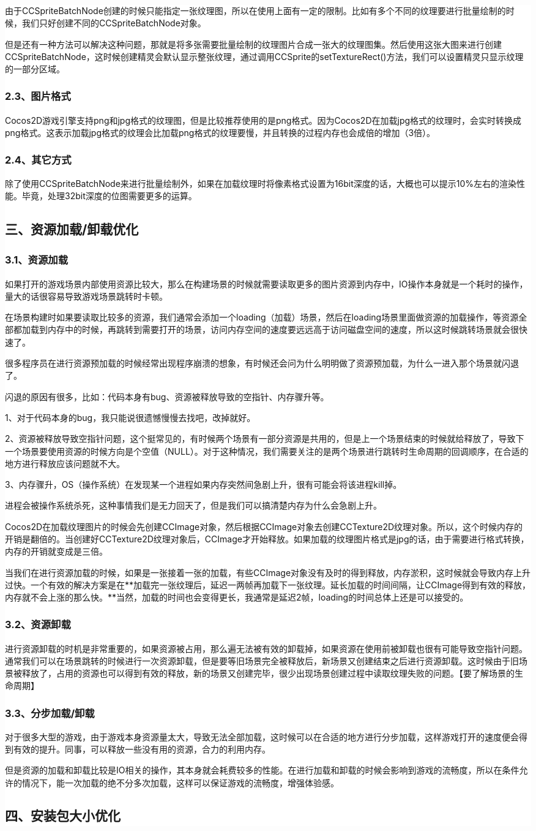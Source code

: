 由于CCSpriteBatchNode创建的时候只能指定一张纹理图，所以在使用上面有一定的限制。比如有多个不同的纹理要进行批量绘制的时候，我们只好创建不同的CCSpriteBatchNode对象。

但是还有一种方法可以解决这种问题，那就是将多张需要批量绘制的纹理图片合成一张大的纹理图集。然后使用这张大图来进行创建CCSpriteBatchNode，这时候创建精灵会默认显示整张纹理，通过调用CCSprite的setTextureRect()方法，我们可以设置精灵只显示纹理的一部分区域。

### 2.3、图片格式

Cocos2D游戏引擎支持png和jpg格式的纹理图，但是比较推荐使用的是png格式。因为Cocos2D在加载jpg格式的纹理时，会实时转换成png格式。这表示加载jpg格式的纹理会比加载png格式的纹理要慢，并且转换的过程内存也会成倍的增加（3倍）。


### 2.4、其它方式

除了使用CCSpriteBatchNode来进行批量绘制外，如果在加载纹理时将像素格式设置为16bit深度的话，大概也可以提示10%左右的渲染性能。毕竟，处理32bit深度的位图需要更多的运算。

## 三、资源加载/卸载优化

### 3.1、资源加载

如果打开的游戏场景内部使用资源比较大，那么在构建场景的时候就需要读取更多的图片资源到内存中，IO操作本身就是一个耗时的操作，量大的话很容易导致游戏场景跳转时卡顿。

在场景构建时如果要读取比较多的资源，我们通常会添加一个loading（加载）场景，然后在loading场景里面做资源的加载操作，等资源全部都加载到内存中的时候，再跳转到需要打开的场景，访问内存空间的速度要远远高于访问磁盘空间的速度，所以这时候跳转场景就会很快速了。

很多程序员在进行资源预加载的时候经常出现程序崩溃的想象，有时候还会问为什么明明做了资源预加载，为什么一进入那个场景就闪退了。

闪退的原因有很多，比如：代码本身有bug、资源被释放导致的空指针、内存骤升等。

1、对于代码本身的bug，我只能说很遗憾慢慢去找吧，改掉就好。

2、资源被释放导致空指针问题，这个挺常见的，有时候两个场景有一部分资源是共用的，但是上一个场景结束的时候就给释放了，导致下一个场景要使用资源的时候方向是个空值（NULL）。对于这种情况，我们需要关注的是两个场景进行跳转时生命周期的回调顺序，在合适的地方进行释放应该问题就不大。

3、内存骤升，OS（操作系统）在发现某一个进程如果内存突然间急剧上升，很有可能会将该进程kill掉。

进程会被操作系统杀死，这种事情我们是无力回天了，但是我们可以搞清楚内存为什么会急剧上升。

Cocos2D在加载纹理图片的时候会先创建CCImage对象，然后根据CCImage对象去创建CCTexture2D纹理对象。所以，这个时候内存的开销是翻倍的。当创建好CCTexture2D纹理对象后，CCImage才开始释放。如果加载的纹理图片格式是jpg的话，由于需要进行格式转换，内存的开销就变成是三倍。

当我们在进行资源加载的时候，如果是一张接着一张的加载，有些CCImage对象没有及时的得到释放，内存淤积，这时候就会导致内存上升过快。一个有效的解决方案是在**加载完一张纹理后，延迟一两帧再加载下一张纹理。延长加载的时间间隔，让CCImage得到有效的释放，内存就不会上涨的那么快。**当然，加载的时间也会变得更长，我通常是延迟2帧，loading的时间总体上还是可以接受的。

### 3.2、资源卸载

进行资源卸载的时机是非常重要的，如果资源被占用，那么遍无法被有效的卸载掉，如果资源在使用前被卸载也很有可能导致空指针问题。通常我们可以在场景跳转的时候进行一次资源卸载，但是要等旧场景完全被释放后，新场景又创建结束之后进行资源卸载。这时候由于旧场景被释放了，占用的资源也可以得到有效的释放，新的场景又创建完毕，很少出现场景创建过程中读取纹理失败的问题。【要了解场景的生命周期】

### 3.3、分步加载/卸载

对于很多大型的游戏，由于游戏本身资源量太大，导致无法全部加载，这时候可以在合适的地方进行分步加载，这样游戏打开的速度便会得到有效的提升。同事，可以释放一些没有用的资源，合力的利用内存。

但是资源的加载和卸载比较是IO相关的操作，其本身就会耗费较多的性能。在进行加载和卸载的时候会影响到游戏的流畅度，所以在条件允许的情况下，能一次加载的绝不分多次加载，这样可以保证游戏的流畅度，增强体验感。

## 四、安装包大小优化
